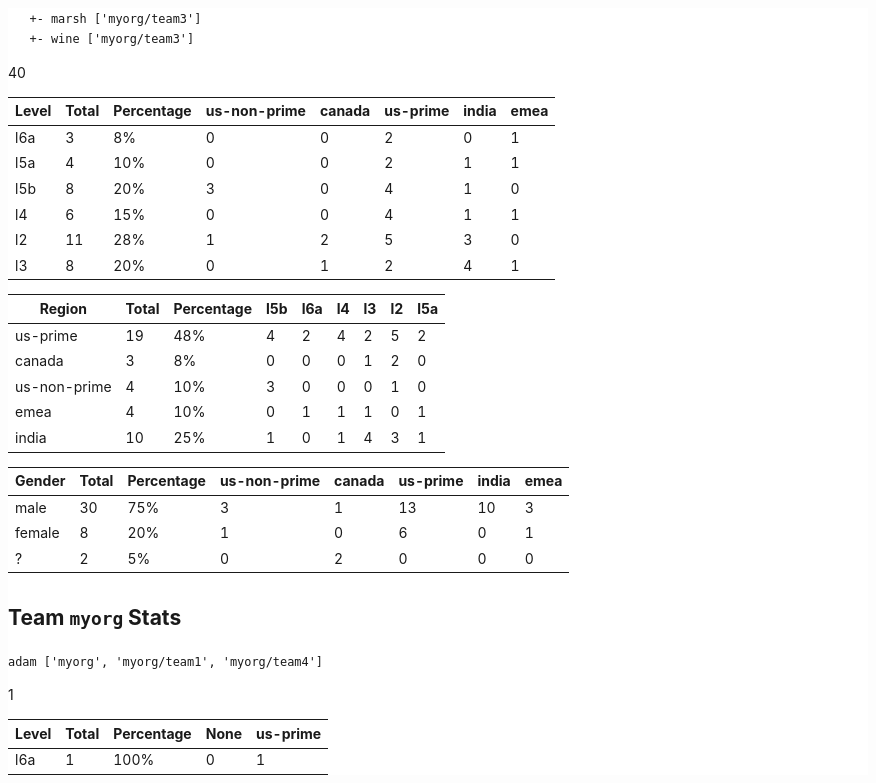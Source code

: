 ```
   +- marsh ['myorg/team3']
   +- wine ['myorg/team3']

```
40

| Level   |   Total | Percentage   |   us-non-prime |   canada |   us-prime |   india |   emea |
|---------|---------|--------------|----------------|----------|------------|---------|--------|
| l6a     |       3 | 8%           |              0 |        0 |          2 |       0 |      1 |
| l5a     |       4 | 10%          |              0 |        0 |          2 |       1 |      1 |
| l5b     |       8 | 20%          |              3 |        0 |          4 |       1 |      0 |
| l4      |       6 | 15%          |              0 |        0 |          4 |       1 |      1 |
| l2      |      11 | 28%          |              1 |        2 |          5 |       3 |      0 |
| l3      |       8 | 20%          |              0 |        1 |          2 |       4 |      1 |


| Region       |   Total | Percentage   |   l5b |   l6a |   l4 |   l3 |   l2 |   l5a |
|--------------|---------|--------------|-------|-------|------|------|------|-------|
| us-prime     |      19 | 48%          |     4 |     2 |    4 |    2 |    5 |     2 |
| canada       |       3 | 8%           |     0 |     0 |    0 |    1 |    2 |     0 |
| us-non-prime |       4 | 10%          |     3 |     0 |    0 |    0 |    1 |     0 |
| emea         |       4 | 10%          |     0 |     1 |    1 |    1 |    0 |     1 |
| india        |      10 | 25%          |     1 |     0 |    1 |    4 |    3 |     1 |


| Gender   |   Total | Percentage   |   us-non-prime |   canada |   us-prime |   india |   emea |
|----------|---------|--------------|----------------|----------|------------|---------|--------|
| male     |      30 | 75%          |              3 |        1 |         13 |      10 |      3 |
| female   |       8 | 20%          |              1 |        0 |          6 |       0 |      1 |
| ?        |       2 | 5%           |              0 |        2 |          0 |       0 |      0 |

## Team `myorg` Stats <a name='model-analysis:-currentteam-myorg-stats'></a>
```
adam ['myorg', 'myorg/team1', 'myorg/team4']

```
1

| Level   |   Total | Percentage   |   None |   us-prime |
|---------|---------|--------------|--------|------------|
| l6a     |       1 | 100%         |      0 |          1 |
